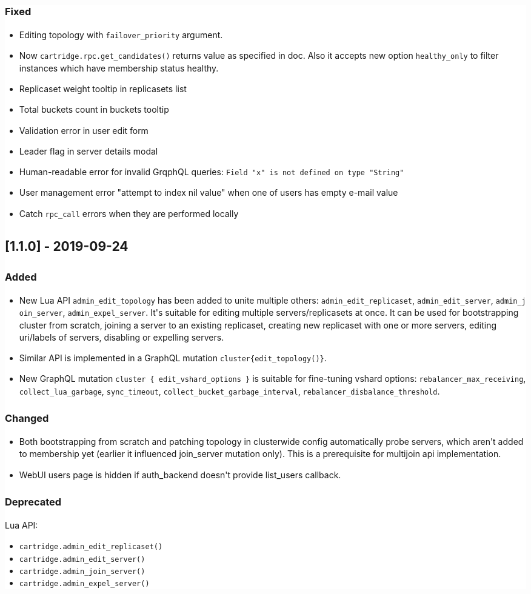 ### Fixed

- Editing topology with `failover_priority` argument.
- Now `cartridge.rpc.get_candidates()` returns value as specified in doc.
  Also it accepts new option `healthy_only` to filter instances which
  have membership status healthy.

- Replicaset weight tooltip in replicasets list

- Total buckets count in buckets tooltip

- Validation error in user edit form

- Leader flag in server details modal

- Human-readable error for invalid GrqphQL queries:
  `Field "x" is not defined on type "String"`

- User management error "attempt to index nil value" when one of users
  has empty e-mail value

- Catch `rpc_call` errors when they are performed locally

## [1.1.0] - 2019-09-24

### Added

- New Lua API `admin_edit_topology` has been added to unite multiple others:
  `admin_edit_replicaset`, `admin_edit_server`, `admin_join_server`,
  `admin_expel_server`. It's suitable for editing multiple servers/replicasets
  at once. It can be used for bootstrapping cluster from scratch, joining a
  server to an existing replicaset, creating new replicaset with one or more
  servers, editing uri/labels of servers, disabling or expelling servers.

- Similar API is implemented in a GraphQL mutation `cluster{edit_topology()}`.

- New GraphQL mutation `cluster { edit_vshard_options }` is suitable for
  fine-tuning vshard options: `rebalancer_max_receiving`, `collect_lua_garbage`,
  `sync_timeout`, `collect_bucket_garbage_interval`,
  `rebalancer_disbalance_threshold`.

### Changed

- Both bootstrapping from scratch and patching topology in clusterwide config automatically probe
  servers, which aren't added to membership yet (earlier it influenced join_server mutation only).
  This is a prerequisite for multijoin api implementation.

- WebUI users page is hidden if auth_backend doesn't provide list_users callback.

### Deprecated

Lua API:

- `cartridge.admin_edit_replicaset()`
- `cartridge.admin_edit_server()`
- `cartridge.admin_join_server()`
- `cartridge.admin_expel_server()`
